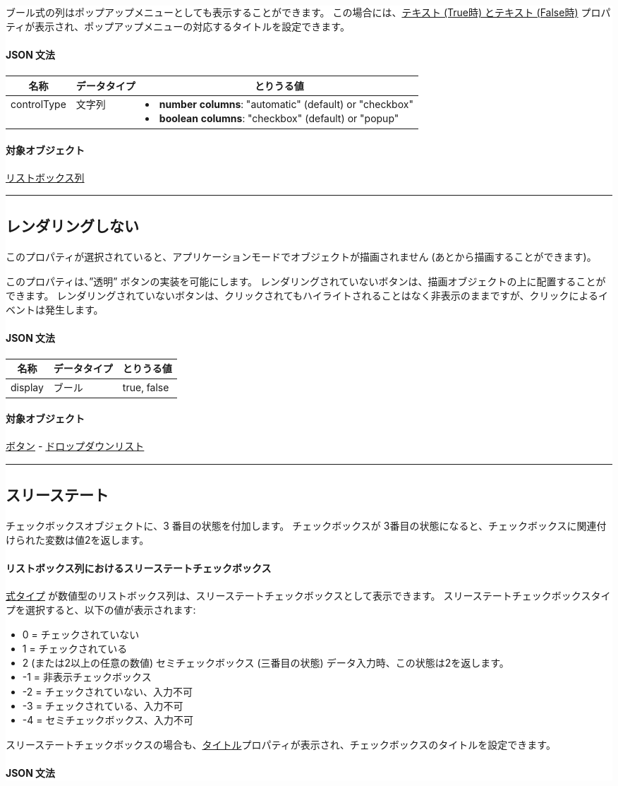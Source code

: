 ブール式の列はポップアップメニューとしても表示することができます。 この場合には、[テキスト (True時) とテキスト (False時)](#テキスト-true時-テキスト-false時) プロパティが表示され、ポップアップメニューの対応するタイトルを設定できます。

#### JSON 文法

| 名称          | データタイプ | とりうる値                                              |
| ----------- | ------ | -------------------------------------------------- |
| controlType | 文字列    | <li>**number columns**: "automatic" (default) or "checkbox"</li><li>**boolean columns**: "checkbox" (default) or "popup"</li> |

#### 対象オブジェクト

[リストボックス列](listbox_overview.md#list-box-columns)

---

## レンダリングしない

このプロパティが選択されていると、アプリケーションモードでオブジェクトが描画されません (あとから描画することができます)。

このプロパティは、”透明” ボタンの実装を可能にします。  レンダリングされていないボタンは、描画オブジェクトの上に配置することができます。 レンダリングされていないボタンは、クリックされてもハイライトされることはなく非表示のままですが、クリックによるイベントは発生します。

#### JSON 文法

| 名称      | データタイプ | とりうる値       |
| ------- | ------ | ----------- |
| display | ブール    | true, false |

#### 対象オブジェクト

[ボタン](button_overview.md) - [ドロップダウンリスト](dropdownList_Overview.md)

---

## スリーステート

チェックボックスオブジェクトに、3 番目の状態を付加します。 チェックボックスが 3番目の状態になると、チェックボックスに関連付けられた変数は値2を返します。

#### リストボックス列におけるスリーステートチェックボックス

[式タイプ](properties_Object.md#式の型-式タイプ) が数値型のリストボックス列は、スリーステートチェックボックスとして表示できます。 スリーステートチェックボックスタイプを選択すると、以下の値が表示されます:

* 0 = チェックされていない
* 1 = チェックされている
* 2 (または2以上の任意の数値) セミチェックボックス (三番目の状態) データ入力時、この状態は2を返します。
* -1 = 非表示チェックボックス
* -2 = チェックされていない、入力不可
* -3 = チェックされている、入力不可
* -4 = セミチェックボックス、入力不可

スリーステートチェックボックスの場合も、[タイトル](#タイトル)プロパティが表示され、チェックボックスのタイトルを設定できます。

#### JSON 文法
